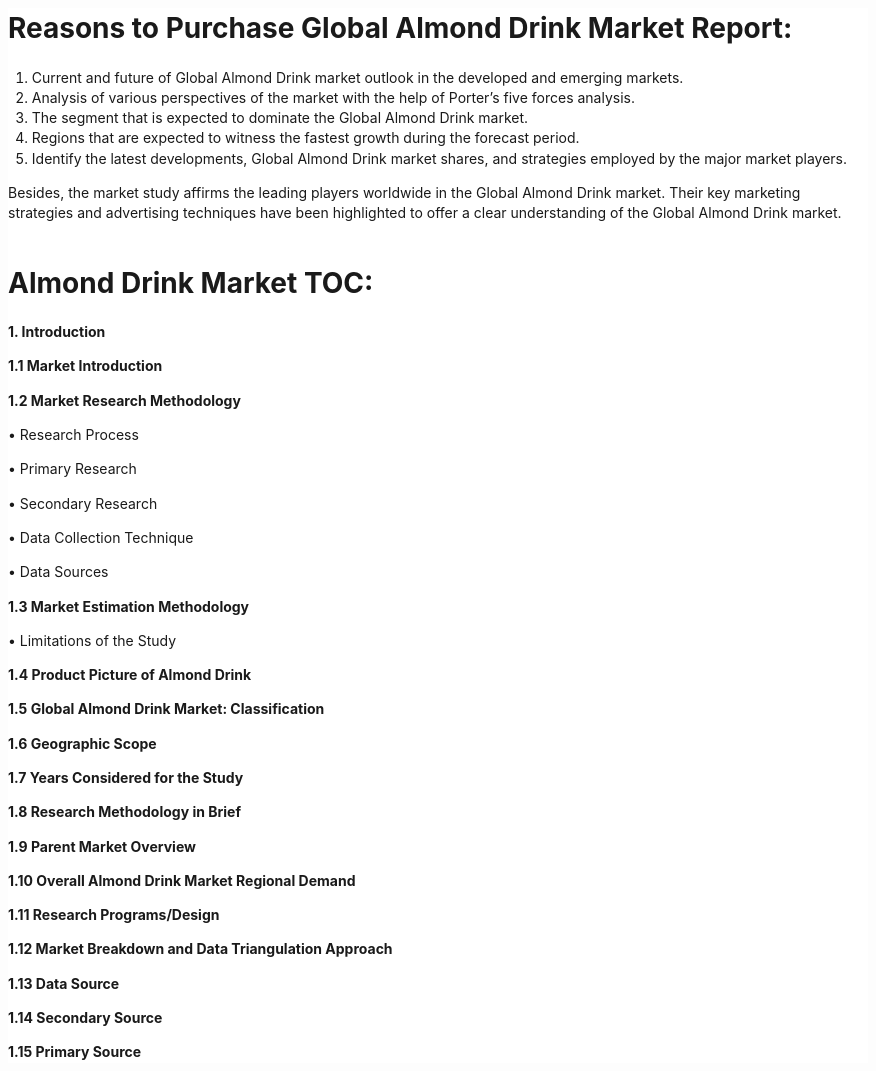 # <strong>Reasons to Purchase Global Almond Drink Market Report:</strong>
1. Current and future of Global Almond Drink market outlook in the developed and emerging markets.
2. Analysis of various perspectives of the market with the help of Porter’s five forces analysis.
3. The segment that is expected to dominate the Global Almond Drink market.
4. Regions that are expected to witness the fastest growth during the forecast period.
5. Identify the latest developments, Global Almond Drink market shares, and strategies employed by the major market players.

Besides, the market study affirms the leading players worldwide in the Global Almond Drink market. Their key marketing strategies and advertising techniques have been highlighted to offer a clear understanding of the Global Almond Drink market.

# <strong>Almond Drink Market TOC:</strong>

<strong>1. Introduction</strong>

<strong>1.1 Market Introduction</strong>

<strong>1.2 Market Research Methodology</strong>

• Research Process

• Primary Research

• Secondary Research

• Data Collection Technique

• Data Sources

<strong>1.3 Market Estimation Methodology</strong>

• Limitations of the Study

<strong>1.4 Product Picture of Almond Drink</strong>

<strong>1.5 Global Almond Drink Market: Classification</strong>

<strong>1.6 Geographic Scope</strong>

<strong>1.7 Years Considered for the Study</strong>

<strong>1.8 Research Methodology in Brief</strong>

<strong>1.9 Parent Market Overview</strong>

<strong>1.10 Overall Almond Drink Market Regional Demand</strong>

<strong>1.11 Research Programs/Design</strong>

<strong>1.12 Market Breakdown and Data Triangulation Approach</strong>

<strong>1.13 Data Source</strong>

<strong>1.14 Secondary Source</strong>

<strong>1.15 Primary Source</strong>
